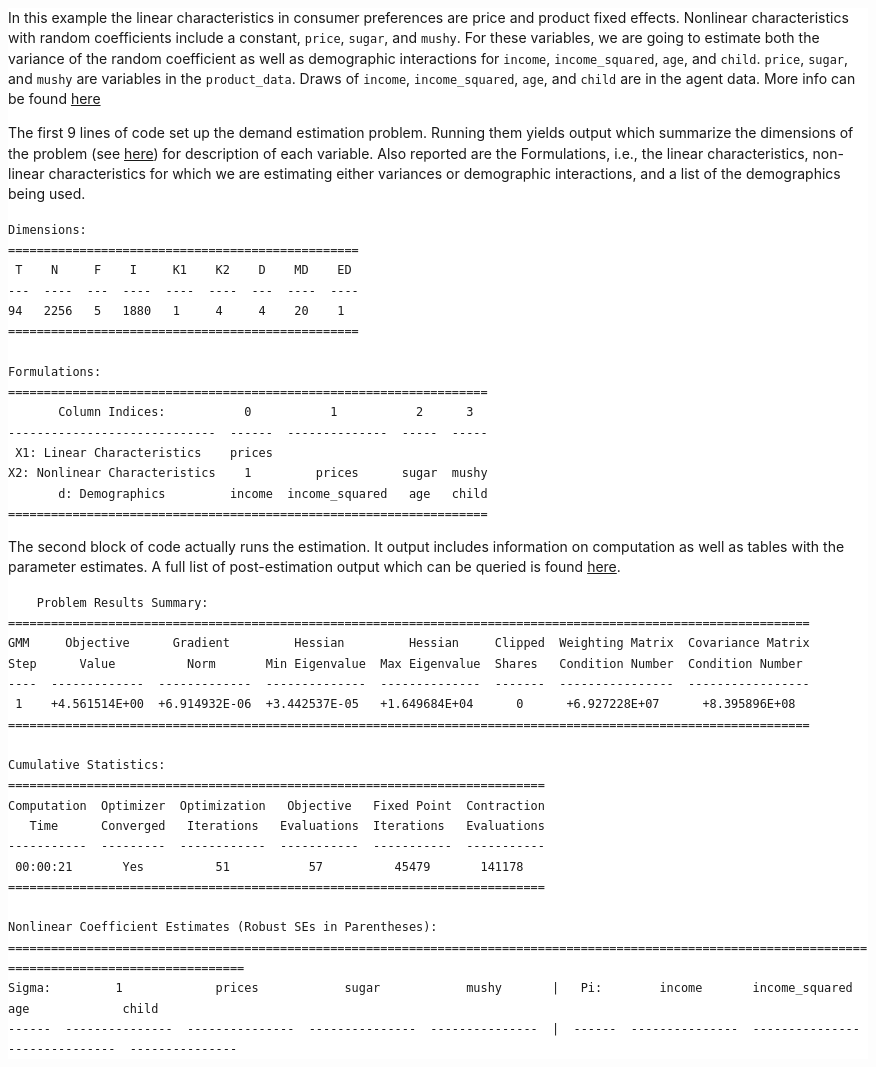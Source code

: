 In this example the linear characteristics in consumer preferences are price and product fixed effects.  Nonlinear characteristics with random coefficients include a constant, `price`, `sugar`, and `mushy`.  For these variables, we are going to estimate both the variance of the random coefficient as well as demographic interactions for `income`, `income_squared`, `age`, and `child`. `price`, `sugar`, and `mushy` are variables in the `product_data`.  Draws of `income`, `income_squared`, `age`, and `child` are in the agent data.  More info can be found [here](https://pyblp.readthedocs.io/en/stable/_api/pyblp.Problem.html)

The first 9 lines of code set up the demand estimation problem.  Running them yields output which summarize the dimensions of the problem (see [here](https://pyblp.readthedocs.io/en/stable/_api/pyblp.Problem.html)) for description of each variable.  Also reported are the Formulations, i.e., the linear characteristics, non-linear characteristics for which we are estimating either variances or demographic interactions, and a list of the demographics being used.

````
Dimensions:
=================================================
 T    N     F    I     K1    K2    D    MD    ED 
---  ----  ---  ----  ----  ----  ---  ----  ----
94   2256   5   1880   1     4     4    20    1  
=================================================

Formulations:
===================================================================
       Column Indices:           0           1           2      3  
-----------------------------  ------  --------------  -----  -----
 X1: Linear Characteristics    prices                              
X2: Nonlinear Characteristics    1         prices      sugar  mushy
       d: Demographics         income  income_squared   age   child
===================================================================
````

The second block of code actually runs the estimation. It output includes information on computation as well as tables with the parameter estimates. A full list of post-estimation output which can be queried is found [here](https://pyblp.readthedocs.io/en/stable/_api/pyblp.ProblemResults.html).

````
    Problem Results Summary:
================================================================================================================
GMM     Objective      Gradient         Hessian         Hessian     Clipped  Weighting Matrix  Covariance Matrix
Step      Value          Norm       Min Eigenvalue  Max Eigenvalue  Shares   Condition Number  Condition Number 
----  -------------  -------------  --------------  --------------  -------  ----------------  -----------------
 1    +4.561514E+00  +6.914932E-06  +3.442537E-05   +1.649684E+04      0      +6.927228E+07      +8.395896E+08  
================================================================================================================

Cumulative Statistics:
===========================================================================
Computation  Optimizer  Optimization   Objective   Fixed Point  Contraction
   Time      Converged   Iterations   Evaluations  Iterations   Evaluations
-----------  ---------  ------------  -----------  -----------  -----------
 00:00:21       Yes          51           57          45479       141178   
===========================================================================

Nonlinear Coefficient Estimates (Robust SEs in Parentheses):
=========================================================================================================================================================
Sigma:         1             prices            sugar            mushy       |   Pi:        income       income_squared         age             child     
------  ---------------  ---------------  ---------------  ---------------  |  ------  ---------------  ---------------  ---------------  ---------------
````